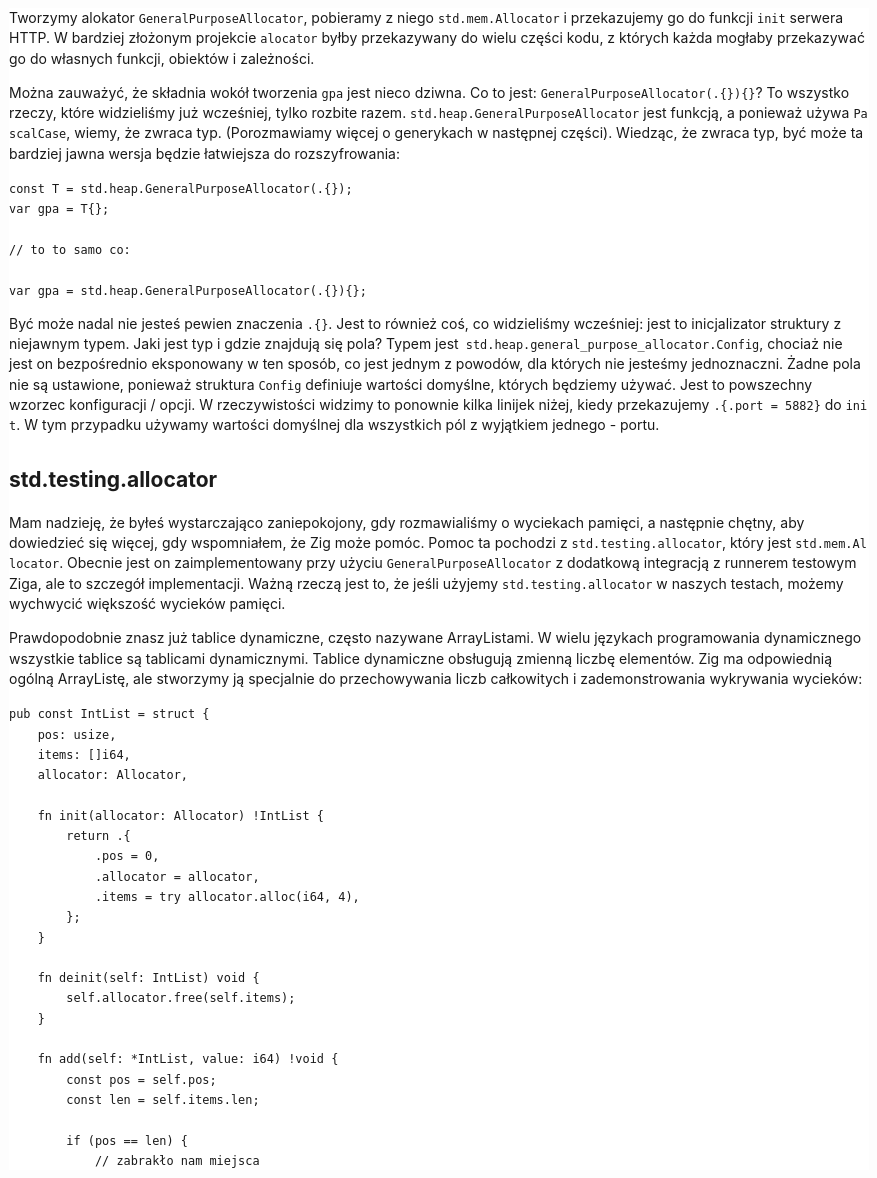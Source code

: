 Tworzymy alokator `GeneralPurposeAllocator`, pobieramy z niego `std.mem.Allocator` i przekazujemy go do funkcji `init` serwera HTTP. W bardziej złożonym projekcie `alocator` byłby przekazywany do wielu części kodu, z których każda mogłaby przekazywać go do własnych funkcji, obiektów i zależności.

Można zauważyć, że składnia wokół tworzenia `gpa` jest nieco dziwna. Co to jest: `GeneralPurposeAllocator(.{}){}`? To wszystko rzeczy, które widzieliśmy już wcześniej, tylko rozbite razem. `std.heap.GeneralPurposeAllocator` jest funkcją, a ponieważ używa `PascalCase`, wiemy, że zwraca typ. (Porozmawiamy więcej o generykach w następnej części). Wiedząc, że zwraca typ, być może ta bardziej jawna wersja będzie łatwiejsza do rozszyfrowania:

```zig
const T = std.heap.GeneralPurposeAllocator(.{});
var gpa = T{};

// to to samo co:

var gpa = std.heap.GeneralPurposeAllocator(.{}){};
```

Być może nadal nie jesteś pewien znaczenia `.{}`. Jest to również coś, co widzieliśmy wcześniej: jest to inicjalizator struktury z niejawnym typem. Jaki jest typ i gdzie znajdują się pola? Typem jest` std.heap.general_purpose_allocator.Config`, chociaż nie jest on bezpośrednio eksponowany w ten sposób, co jest jednym z powodów, dla których nie jesteśmy jednoznaczni. Żadne pola nie są ustawione, ponieważ struktura `Config` definiuje wartości domyślne, których będziemy używać. Jest to powszechny wzorzec konfiguracji / opcji. W rzeczywistości widzimy to ponownie kilka linijek niżej, kiedy przekazujemy `.{.port = 5882}` do `init`. W tym przypadku używamy wartości domyślnej dla wszystkich pól z wyjątkiem jednego - portu.

## std.testing.allocator

Mam nadzieję, że byłeś wystarczająco zaniepokojony, gdy rozmawialiśmy o wyciekach pamięci, a następnie chętny, aby dowiedzieć się więcej, gdy wspomniałem, że Zig może pomóc. Pomoc ta pochodzi z `std.testing.allocator`, który jest `std.mem.Allocator`. Obecnie jest on zaimplementowany przy użyciu `GeneralPurposeAllocator` z dodatkową integracją z runnerem testowym Ziga, ale to szczegół implementacji. Ważną rzeczą jest to, że jeśli użyjemy `std.testing.allocator` w naszych testach, możemy wychwycić większość wycieków pamięci.

Prawdopodobnie znasz już tablice dynamiczne, często nazywane ArrayListami. W wielu językach programowania dynamicznego wszystkie tablice są tablicami dynamicznymi. Tablice dynamiczne obsługują zmienną liczbę elementów. Zig ma odpowiednią ogólną ArrayListę, ale stworzymy ją specjalnie do przechowywania liczb całkowitych i zademonstrowania wykrywania wycieków:

```zig
pub const IntList = struct {
    pos: usize,
    items: []i64,
    allocator: Allocator,

    fn init(allocator: Allocator) !IntList {
        return .{
            .pos = 0,
            .allocator = allocator,
            .items = try allocator.alloc(i64, 4),
        };
    }

    fn deinit(self: IntList) void {
        self.allocator.free(self.items);
    }

    fn add(self: *IntList, value: i64) !void {
        const pos = self.pos;
        const len = self.items.len;

        if (pos == len) {
            // zabrakło nam miejsca
```